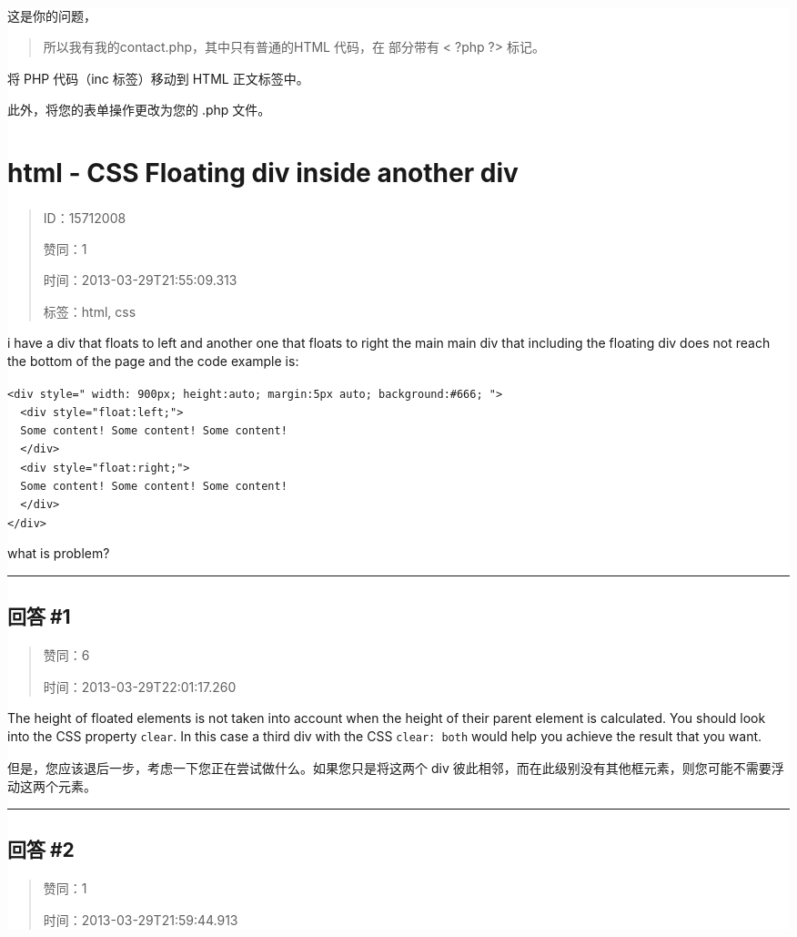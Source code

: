 这是你的问题，

> 所以我有我的contact.php，其中只有普通的HTML 代码，在 <head> 部分带有 < ?php ?> 标记。

将 PHP 代码（inc 标签）移动到 HTML 正文标签中。

此外，将您的表单操作更改为您的 .php 文件。

# html - CSS Floating div inside another div

> ID：15712008
> 
> 赞同：1
> 
> 时间：2013-03-29T21:55:09.313
> 
> 标签：html, css

i have a div that floats to left and another one that floats to right the main main div that including the floating div does not reach the bottom of the page and the code example is:

```
<div style=" width: 900px; height:auto; margin:5px auto; background:#666; ">
  <div style="float:left;">
  Some content! Some content! Some content! 
  </div>
  <div style="float:right;">
  Some content! Some content! Some content! 
  </div>
</div> 
```

what is problem?

* * *

## 回答 #1

> 赞同：6
> 
> 时间：2013-03-29T22:01:17.260

The height of floated elements is not taken into account when the height of their parent element is calculated. You should look into the CSS property `clear`. In this case a third div with the CSS `clear: both` would help you achieve the result that you want.

但是，您应该退后一步，考虑一下您正在尝试做什么。如果您只是将这两个 div 彼此相邻，而在此级别没有其他框元素，则您可能不需要浮动这两个元素。

* * *

## 回答 #2

> 赞同：1
> 
> 时间：2013-03-29T21:59:44.913
